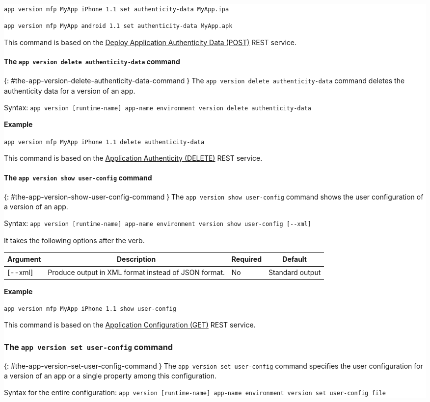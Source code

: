 ```bash
app version mfp MyApp iPhone 1.1 set authenticity-data MyApp.ipa
```

```bash
app version mfp MyApp android 1.1 set authenticity-data MyApp.apk
```

This command is based on the [Deploy Application Authenticity Data (POST)](http://www.ibm.com/support/knowledgecenter/en/SSHS8R_8.0.0/com.ibm.worklight.apiref.doc/apiref/r_restapi_deploy_application_authenticity_data_post.html?view=kc) REST service.

#### The `app version delete authenticity-data` command
{: #the-app-version-delete-authenticity-data-command }
The `app version delete authenticity-data` command deletes the authenticity data for a version of an app.

Syntax: `app version [runtime-name] app-name environment version delete authenticity-data`

**Example**

```bash
app version mfp MyApp iPhone 1.1 delete authenticity-data
```

This command is based on the [Application Authenticity (DELETE)](http://www.ibm.com/support/knowledgecenter/en/SSHS8R_8.0.0/com.ibm.worklight.apiref.doc/apiref/r_restapi_application_authenticity_delete.html?view=kc) REST service.

#### The `app version show user-config` command
{: #the-app-version-show-user-config-command }
The `app version show user-config` command shows the user configuration of a version of an app.

Syntax: `app version [runtime-name] app-name environment version show user-config [--xml]`

It takes the following options after the verb.

| Argument | Description | Required | Default |
|----------|-------------|----------|---------|
| [--xml] | Produce output in XML format instead of JSON format. | No | Standard output |

**Example**

```bash
app version mfp MyApp iPhone 1.1 show user-config
```

This command is based on the [Application Configuration (GET)](http://www.ibm.com/support/knowledgecenter/en/SSHS8R_8.0.0/com.ibm.worklight.apiref.doc/apiref/r_restapi_application_configuration_get.html?view=kc#Application-Configuration--GET-) REST service.

### The `app version set user-config` command
{: #the-app-version-set-user-config-command }
The `app version set user-config` command specifies the user configuration for a version of an app or a single property among this configuration.

Syntax for the entire configuration: `app version [runtime-name] app-name environment version set user-config file`
